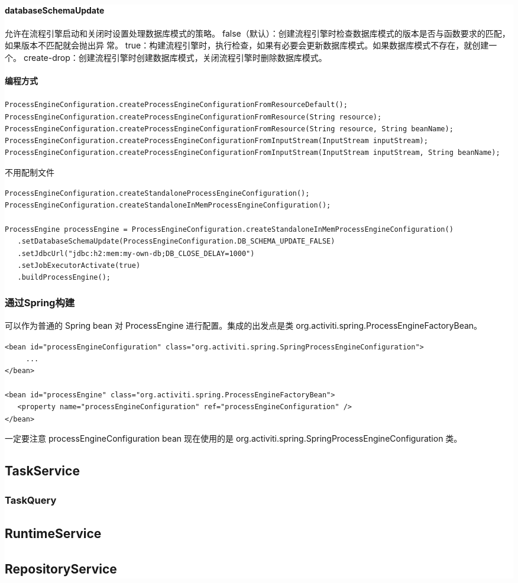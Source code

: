 #### databaseSchemaUpdate

允许在流程引擎启动和关闭时设置处理数据库模式的策略。 
false（默认）：创建流程引擎时检查数据库模式的版本是否与函数要求的匹配，如果版本不匹配就会抛出异
常。 
true：构建流程引擎时，执行检查，如果有必要会更新数据库模式。如果数据库模式不存在，就创建一个。 
create-drop：创建流程引擎时创建数据库模式，关闭流程引擎时删除数据库模式。

#### 编程方式

    ProcessEngineConfiguration.createProcessEngineConfigurationFromResourceDefault(); 
    ProcessEngineConfiguration.createProcessEngineConfigurationFromResource(String resource); 
    ProcessEngineConfiguration.createProcessEngineConfigurationFromResource(String resource, String beanName); 
    ProcessEngineConfiguration.createProcessEngineConfigurationFromInputStream(InputStream inputStream); 
    ProcessEngineConfiguration.createProcessEngineConfigurationFromInputStream(InputStream inputStream, String beanName); 

不用配制文件

    ProcessEngineConfiguration.createStandaloneProcessEngineConfiguration(); 
    ProcessEngineConfiguration.createStandaloneInMemProcessEngineConfiguration(); 
    
    ProcessEngine processEngine = ProcessEngineConfiguration.createStandaloneInMemProcessEngineConfiguration() 
       .setDatabaseSchemaUpdate(ProcessEngineConfiguration.DB_SCHEMA_UPDATE_FALSE) 
       .setJdbcUrl("jdbc:h2:mem:my-own-db;DB_CLOSE_DELAY=1000") 
       .setJobExecutorActivate(true) 
       .buildProcessEngine(); 

### 通过Spring构建

可以作为普通的 Spring bean 对 ProcessEngine 进行配置。集成的出发点是类 org.activiti.spring.ProcessEngineFactoryBean。

    <bean id="processEngineConfiguration" class="org.activiti.spring.SpringProcessEngineConfiguration"> 
         ... 
    </bean> 
        
    <bean id="processEngine" class="org.activiti.spring.ProcessEngineFactoryBean"> 
       <property name="processEngineConfiguration" ref="processEngineConfiguration" /> 
    </bean> 

一定要注意 processEngineConfiguration bean 现在使用的是 org.activiti.spring.SpringProcessEngineConfiguration 类。


## TaskService

### TaskQuery

## RuntimeService

## RepositoryService
